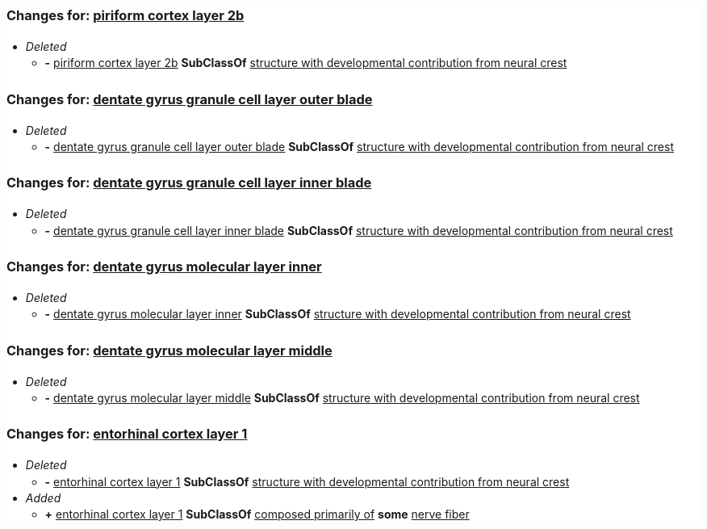 ### Changes for: [piriform cortex layer 2b](http://purl.obolibrary.org/obo/UBERON_0022341)

 * _Deleted_
    *  **-** [piriform cortex layer 2b](http://purl.obolibrary.org/obo/UBERON_0022341) **SubClassOf** [structure with developmental contribution from neural crest](http://purl.obolibrary.org/obo/UBERON_0010314)

### Changes for: [dentate gyrus granule cell layer outer blade](http://purl.obolibrary.org/obo/UBERON_0022349)

 * _Deleted_
    *  **-** [dentate gyrus granule cell layer outer blade](http://purl.obolibrary.org/obo/UBERON_0022349) **SubClassOf** [structure with developmental contribution from neural crest](http://purl.obolibrary.org/obo/UBERON_0010314)

### Changes for: [dentate gyrus granule cell layer inner blade](http://purl.obolibrary.org/obo/UBERON_0022348)

 * _Deleted_
    *  **-** [dentate gyrus granule cell layer inner blade](http://purl.obolibrary.org/obo/UBERON_0022348) **SubClassOf** [structure with developmental contribution from neural crest](http://purl.obolibrary.org/obo/UBERON_0010314)

### Changes for: [dentate gyrus molecular layer inner](http://purl.obolibrary.org/obo/UBERON_0022347)

 * _Deleted_
    *  **-** [dentate gyrus molecular layer inner](http://purl.obolibrary.org/obo/UBERON_0022347) **SubClassOf** [structure with developmental contribution from neural crest](http://purl.obolibrary.org/obo/UBERON_0010314)

### Changes for: [dentate gyrus molecular layer middle](http://purl.obolibrary.org/obo/UBERON_0022346)

 * _Deleted_
    *  **-** [dentate gyrus molecular layer middle](http://purl.obolibrary.org/obo/UBERON_0022346) **SubClassOf** [structure with developmental contribution from neural crest](http://purl.obolibrary.org/obo/UBERON_0010314)

### Changes for: [entorhinal cortex layer 1](http://purl.obolibrary.org/obo/UBERON_0022336)

 * _Deleted_
    *  **-** [entorhinal cortex layer 1](http://purl.obolibrary.org/obo/UBERON_0022336) **SubClassOf** [structure with developmental contribution from neural crest](http://purl.obolibrary.org/obo/UBERON_0010314)
 * _Added_
    *  **+** [entorhinal cortex layer 1](http://purl.obolibrary.org/obo/UBERON_0022336) **SubClassOf** [composed primarily of](http://purl.obolibrary.org/obo/RO_0002473) **some** [nerve fiber](http://purl.obolibrary.org/obo/UBERON_0006134)
